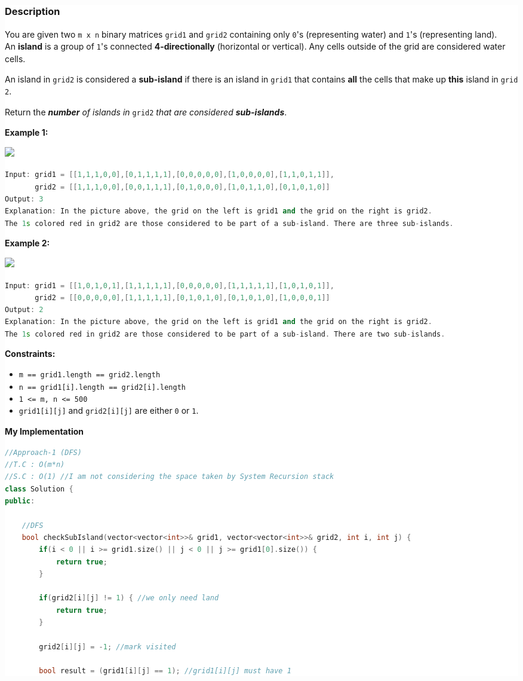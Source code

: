 ### Description

You are given two `m x n` binary matrices `grid1` and `grid2` containing only `0`'s (representing water) and `1`'s (representing land). An **island** is a group of `1`'s connected **4-directionally** (horizontal or vertical). Any cells outside of the grid are considered water cells.

An island in `grid2` is considered a **sub-island** if there is an island in `grid1` that contains **all** the cells that make up **this** island in `grid2`.

Return the _**number** of islands in_ `grid2` _that are considered **sub-islands**_.

**Example 1:**

![](https://assets.leetcode.com/uploads/2021/06/10/test1.png)

```cpp
Input: grid1 = [[1,1,1,0,0],[0,1,1,1,1],[0,0,0,0,0],[1,0,0,0,0],[1,1,0,1,1]],
       grid2 = [[1,1,1,0,0],[0,0,1,1,1],[0,1,0,0,0],[1,0,1,1,0],[0,1,0,1,0]]
Output: 3
Explanation: In the picture above, the grid on the left is grid1 and the grid on the right is grid2.
The 1s colored red in grid2 are those considered to be part of a sub-island. There are three sub-islands.
```

**Example 2:**

![](https://assets.leetcode.com/uploads/2021/06/03/testcasex2.png)

```cpp
Input: grid1 = [[1,0,1,0,1],[1,1,1,1,1],[0,0,0,0,0],[1,1,1,1,1],[1,0,1,0,1]],
       grid2 = [[0,0,0,0,0],[1,1,1,1,1],[0,1,0,1,0],[0,1,0,1,0],[1,0,0,0,1]]
Output: 2 
Explanation: In the picture above, the grid on the left is grid1 and the grid on the right is grid2.
The 1s colored red in grid2 are those considered to be part of a sub-island. There are two sub-islands.
```

**Constraints:**

- `m == grid1.length == grid2.length`
- `n == grid1[i].length == grid2[i].length`
- `1 <= m, n <= 500`
- `grid1[i][j]` and `grid2[i][j]` are either `0` or `1`.

**My Implementation**

```cpp
//Approach-1 (DFS)
//T.C : O(m*n)
//S.C : O(1) //I am not considering the space taken by System Recursion stack
class Solution {
public:

    //DFS
    bool checkSubIsland(vector<vector<int>>& grid1, vector<vector<int>>& grid2, int i, int j) {
        if(i < 0 || i >= grid1.size() || j < 0 || j >= grid1[0].size()) {
            return true;
        }
        
        if(grid2[i][j] != 1) { //we only need land
            return true;
        }

        grid2[i][j] = -1; //mark visited

        bool result = (grid1[i][j] == 1); //grid1[i][j] must have 1
```